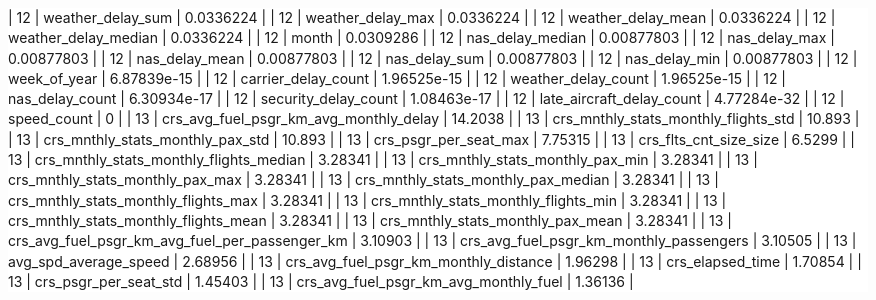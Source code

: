 |         12 | weather_delay_sum                              |      0.0336224   |
|         12 | weather_delay_max                              |      0.0336224   |
|         12 | weather_delay_mean                             |      0.0336224   |
|         12 | weather_delay_median                           |      0.0336224   |
|         12 | month                                          |      0.0309286   |
|         12 | nas_delay_median                               |      0.00877803  |
|         12 | nas_delay_max                                  |      0.00877803  |
|         12 | nas_delay_mean                                 |      0.00877803  |
|         12 | nas_delay_sum                                  |      0.00877803  |
|         12 | nas_delay_min                                  |      0.00877803  |
|         12 | week_of_year                                   |      6.87839e-15 |
|         12 | carrier_delay_count                            |      1.96525e-15 |
|         12 | weather_delay_count                            |      1.96525e-15 |
|         12 | nas_delay_count                                |      6.30934e-17 |
|         12 | security_delay_count                           |      1.08463e-17 |
|         12 | late_aircraft_delay_count                      |      4.77284e-32 |
|         12 | speed_count                                    |      0           |
|         13 | crs_avg_fuel_psgr_km_avg_monthly_delay         |     14.2038      |
|         13 | crs_mnthly_stats_monthly_flights_std           |     10.893       |
|         13 | crs_mnthly_stats_monthly_pax_std               |     10.893       |
|         13 | crs_psgr_per_seat_max                          |      7.75315     |
|         13 | crs_flts_cnt_size_size                         |      6.5299      |
|         13 | crs_mnthly_stats_monthly_flights_median        |      3.28341     |
|         13 | crs_mnthly_stats_monthly_pax_min               |      3.28341     |
|         13 | crs_mnthly_stats_monthly_pax_max               |      3.28341     |
|         13 | crs_mnthly_stats_monthly_pax_median            |      3.28341     |
|         13 | crs_mnthly_stats_monthly_flights_max           |      3.28341     |
|         13 | crs_mnthly_stats_monthly_flights_min           |      3.28341     |
|         13 | crs_mnthly_stats_monthly_flights_mean          |      3.28341     |
|         13 | crs_mnthly_stats_monthly_pax_mean              |      3.28341     |
|         13 | crs_avg_fuel_psgr_km_avg_fuel_per_passenger_km |      3.10903     |
|         13 | crs_avg_fuel_psgr_km_monthly_passengers        |      3.10505     |
|         13 | avg_spd_average_speed                          |      2.68956     |
|         13 | crs_avg_fuel_psgr_km_monthly_distance          |      1.96298     |
|         13 | crs_elapsed_time                               |      1.70854     |
|         13 | crs_psgr_per_seat_std                          |      1.45403     |
|         13 | crs_avg_fuel_psgr_km_avg_monthly_fuel          |      1.36136     |